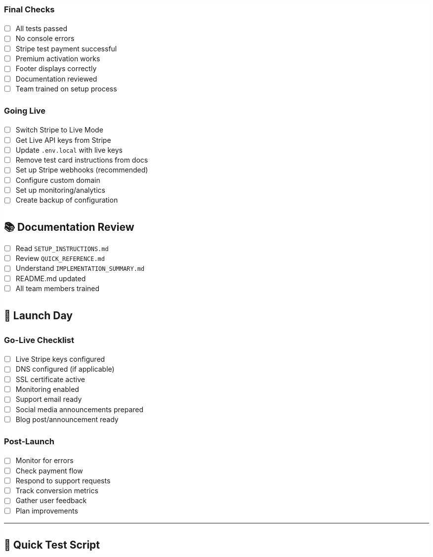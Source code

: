 ### Final Checks
- [ ] All tests passed
- [ ] No console errors
- [ ] Stripe test payment successful
- [ ] Premium activation works
- [ ] Footer displays correctly
- [ ] Documentation reviewed
- [ ] Team trained on setup process

### Going Live
- [ ] Switch Stripe to Live Mode
- [ ] Get Live API keys from Stripe
- [ ] Update `.env.local` with live keys
- [ ] Remove test card instructions from docs
- [ ] Set up Stripe webhooks (recommended)
- [ ] Configure custom domain
- [ ] Set up monitoring/analytics
- [ ] Create backup of configuration

## 📚 Documentation Review

- [ ] Read `SETUP_INSTRUCTIONS.md`
- [ ] Review `QUICK_REFERENCE.md`
- [ ] Understand `IMPLEMENTATION_SUMMARY.md`
- [ ] README.md updated
- [ ] All team members trained

## 🎉 Launch Day

### Go-Live Checklist
- [ ] Live Stripe keys configured
- [ ] DNS configured (if applicable)
- [ ] SSL certificate active
- [ ] Monitoring enabled
- [ ] Support email ready
- [ ] Social media announcements prepared
- [ ] Blog post/announcement ready

### Post-Launch
- [ ] Monitor for errors
- [ ] Check payment flow
- [ ] Respond to support requests
- [ ] Track conversion metrics
- [ ] Gather user feedback
- [ ] Plan improvements

---

## 🎯 Quick Test Script
